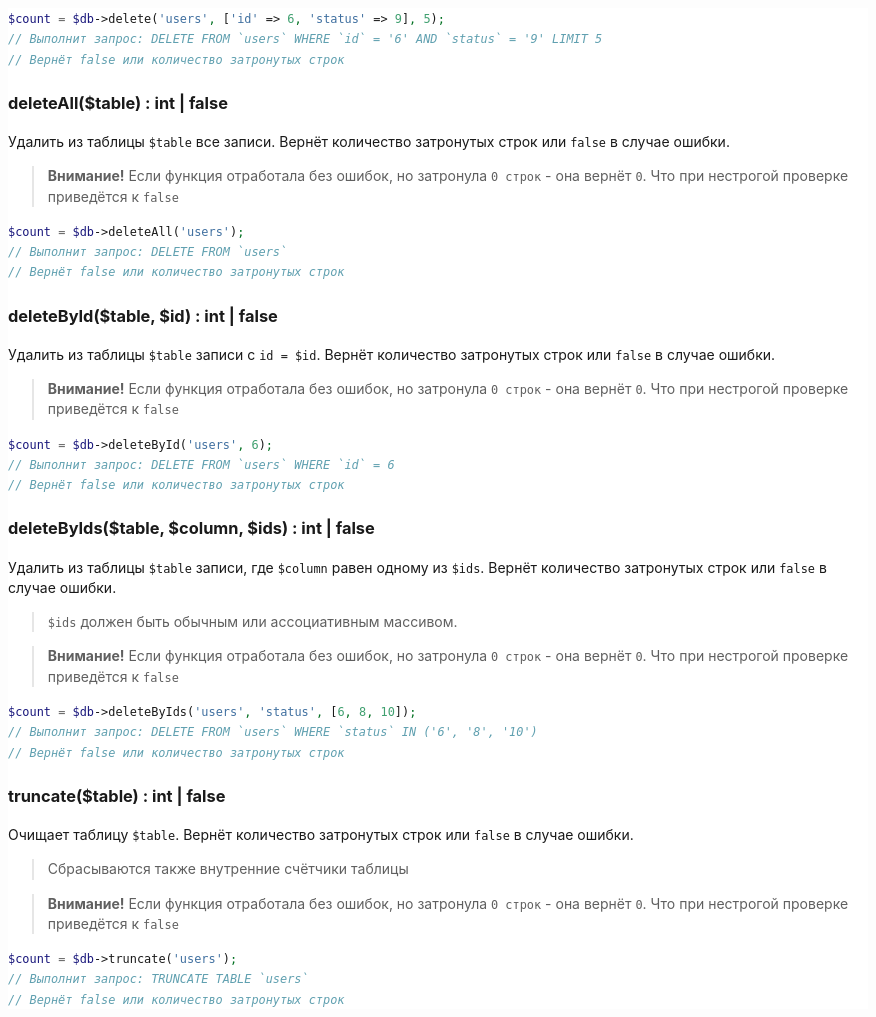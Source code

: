 ```php
$count = $db->delete('users', ['id' => 6, 'status' => 9], 5);
// Выполнит запрос: DELETE FROM `users` WHERE `id` = '6' AND `status` = '9' LIMIT 5
// Вернёт false или количество затронутых строк
```

### deleteAll($table) : int | false

Удалить из таблицы `$table` все записи. Вернёт количество затронутых строк или `false` в случае ошибки.

> **Внимание!** Если функция отработала без ошибок, но затронула `0 строк` - она вернёт `0`. Что при нестрогой проверке приведётся к `false`

```php
$count = $db->deleteAll('users');
// Выполнит запрос: DELETE FROM `users`
// Вернёт false или количество затронутых строк
```

### deleteById($table, $id) : int | false

Удалить из таблицы `$table` записи с `id = $id`. Вернёт количество затронутых строк или `false` в случае ошибки.

> **Внимание!** Если функция отработала без ошибок, но затронула `0 строк` - она вернёт `0`. Что при нестрогой проверке приведётся к `false`

```php
$count = $db->deleteById('users', 6);
// Выполнит запрос: DELETE FROM `users` WHERE `id` = 6
// Вернёт false или количество затронутых строк
```

### deleteByIds($table, $column, $ids) : int | false

Удалить из таблицы `$table` записи, где `$column` равен одному из `$ids`. Вернёт количество затронутых строк или `false` в случае ошибки.

> `$ids` должен быть обычным или ассоциативным массивом.

> **Внимание!** Если функция отработала без ошибок, но затронула `0 строк` - она вернёт `0`. Что при нестрогой проверке приведётся к `false`

```php
$count = $db->deleteByIds('users', 'status', [6, 8, 10]);
// Выполнит запрос: DELETE FROM `users` WHERE `status` IN ('6', '8', '10')
// Вернёт false или количество затронутых строк
```

### truncate($table) : int | false

Очищает таблицу `$table`. Вернёт количество затронутых строк или `false` в случае ошибки.

> Сбрасываются также внутренние счётчики таблицы

> **Внимание!** Если функция отработала без ошибок, но затронула `0 строк` - она вернёт `0`. Что при нестрогой проверке приведётся к `false`

```php
$count = $db->truncate('users');
// Выполнит запрос: TRUNCATE TABLE `users`
// Вернёт false или количество затронутых строк
```
